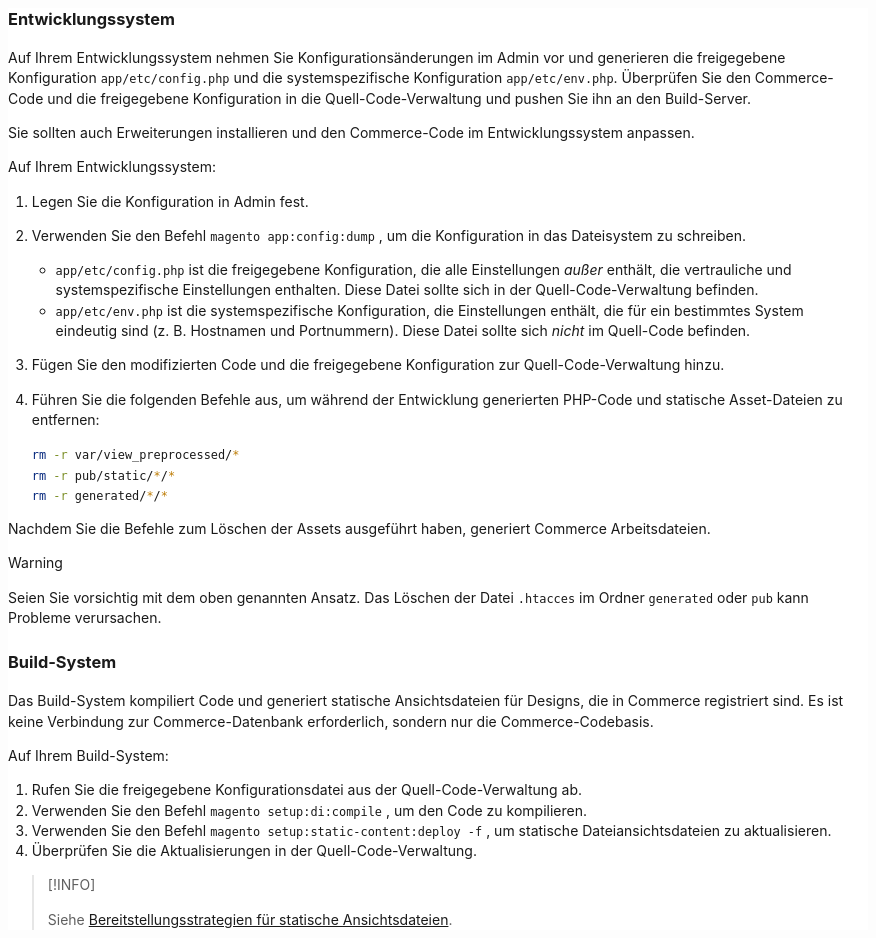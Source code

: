 ### Entwicklungssystem

Auf Ihrem Entwicklungssystem nehmen Sie Konfigurationsänderungen im Admin vor und generieren die freigegebene Konfiguration `app/etc/config.php` und die systemspezifische Konfiguration `app/etc/env.php`. Überprüfen Sie den Commerce-Code und die freigegebene Konfiguration in die Quell-Code-Verwaltung und pushen Sie ihn an den Build-Server.

Sie sollten auch Erweiterungen installieren und den Commerce-Code im Entwicklungssystem anpassen.

Auf Ihrem Entwicklungssystem:

1. Legen Sie die Konfiguration in Admin fest.

1. Verwenden Sie den Befehl `magento app:config:dump` , um die Konfiguration in das Dateisystem zu schreiben.

   - `app/etc/config.php` ist die freigegebene Konfiguration, die alle Einstellungen _außer_ enthält, die vertrauliche und systemspezifische Einstellungen enthalten. Diese Datei sollte sich in der Quell-Code-Verwaltung befinden.
   - `app/etc/env.php` ist die systemspezifische Konfiguration, die Einstellungen enthält, die für ein bestimmtes System eindeutig sind (z. B. Hostnamen und Portnummern). Diese Datei sollte sich _nicht_ im Quell-Code befinden.

1. Fügen Sie den modifizierten Code und die freigegebene Konfiguration zur Quell-Code-Verwaltung hinzu.

1. Führen Sie die folgenden Befehle aus, um während der Entwicklung generierten PHP-Code und statische Asset-Dateien zu entfernen:

   ```bash
   rm -r var/view_preprocessed/*
   rm -r pub/static/*/*
   rm -r generated/*/*
   ```

Nachdem Sie die Befehle zum Löschen der Assets ausgeführt haben, generiert Commerce Arbeitsdateien.

>[!WARNING]
>
>Seien Sie vorsichtig mit dem oben genannten Ansatz. Das Löschen der Datei `.htacces` im Ordner `generated` oder `pub` kann Probleme verursachen.

### Build-System

Das Build-System kompiliert Code und generiert statische Ansichtsdateien für Designs, die in Commerce registriert sind. Es ist keine Verbindung zur Commerce-Datenbank erforderlich, sondern nur die Commerce-Codebasis.

Auf Ihrem Build-System:

1. Rufen Sie die freigegebene Konfigurationsdatei aus der Quell-Code-Verwaltung ab.
1. Verwenden Sie den Befehl `magento setup:di:compile` , um den Code zu kompilieren.
1. Verwenden Sie den Befehl `magento setup:static-content:deploy -f` , um statische Dateiansichtsdateien zu aktualisieren.
1. Überprüfen Sie die Aktualisierungen in der Quell-Code-Verwaltung.

>[!INFO]
>
>Siehe [Bereitstellungsstrategien für statische Ansichtsdateien](../cli/static-view-file-strategy.md).
